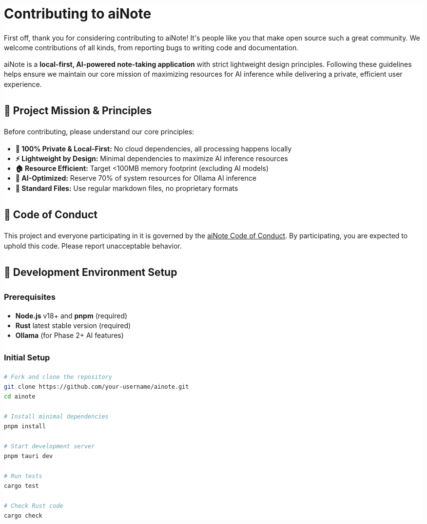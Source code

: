 # Contributing to aiNote

First off, thank you for considering contributing to aiNote! It's people like you that make open source such a great community. We welcome contributions of all kinds, from reporting bugs to writing code and documentation.

aiNote is a **local-first, AI-powered note-taking application** with strict lightweight design principles. Following these guidelines helps ensure we maintain our core mission of maximizing resources for AI inference while delivering a private, efficient user experience.

## 🎯 Project Mission & Principles

Before contributing, please understand our core principles:

- **🔐 100% Private & Local-First:** No cloud dependencies, all processing happens locally
- **⚡ Lightweight by Design:** Minimal dependencies to maximize AI inference resources
- **🏠 Resource Efficient:** Target <100MB memory footprint (excluding AI models)
- **🧠 AI-Optimized:** Reserve 70% of system resources for Ollama AI inference
- **📂 Standard Files:** Use regular markdown files, no proprietary formats

## 📜 Code of Conduct

This project and everyone participating in it is governed by the [aiNote Code of Conduct](CODE_OF_CONDUCT.md). By participating, you are expected to uphold this code. Please report unacceptable behavior.

## 🚀 Development Environment Setup

### Prerequisites

- **Node.js** v18+ and **pnpm** (required)
- **Rust** latest stable version (required)
- **Ollama** (for Phase 2+ AI features)

### Initial Setup

```bash
# Fork and clone the repository
git clone https://github.com/your-username/ainote.git
cd ainote

# Install minimal dependencies
pnpm install

# Start development server
pnpm tauri dev

# Run tests
cargo test

# Check Rust code
cargo check
```
